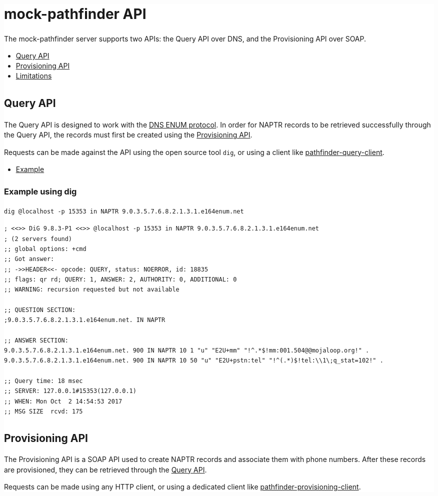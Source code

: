 # mock-pathfinder API
The mock-pathfinder server supports two APIs: the Query API over DNS, and the Provisioning API over SOAP.

* [Query API](#query-api)
* [Provisioning API](#provisioning-api)
* [Limitations](#limitations)

## Query API
The Query API is designed to work with the [DNS ENUM protocol](https://tools.ietf.org/html/rfc6116). In order for NAPTR records to be retrieved successfully through the Query API, the records must first be created using the [Provisioning API](#provisioning-api).

Requests can be made against the API using the open source tool `dig`, or using a client like [pathfinder-query-client](https://github.com/mojaloop/pathfinder-query-client).  

* [Example](#example-using-dig)

### Example using dig
`dig @localhost -p 15353 in NAPTR 9.0.3.5.7.6.8.2.1.3.1.e164enum.net`

```
; <<>> DiG 9.8.3-P1 <<>> @localhost -p 15353 in NAPTR 9.0.3.5.7.6.8.2.1.3.1.e164enum.net
; (2 servers found)
;; global options: +cmd
;; Got answer:
;; ->>HEADER<<- opcode: QUERY, status: NOERROR, id: 18835
;; flags: qr rd; QUERY: 1, ANSWER: 2, AUTHORITY: 0, ADDITIONAL: 0
;; WARNING: recursion requested but not available

;; QUESTION SECTION:
;9.0.3.5.7.6.8.2.1.3.1.e164enum.net. IN	NAPTR

;; ANSWER SECTION:
9.0.3.5.7.6.8.2.1.3.1.e164enum.net. 900	IN NAPTR 10 1 "u" "E2U+mm" "!^.*$!mm:001.504@@mojaloop.org!" .
9.0.3.5.7.6.8.2.1.3.1.e164enum.net. 900	IN NAPTR 10 50 "u" "E2U+pstn:tel" "!^(.*)$!tel:\\1\;q_stat=102!" .

;; Query time: 18 msec
;; SERVER: 127.0.0.1#15353(127.0.0.1)
;; WHEN: Mon Oct  2 14:54:53 2017
;; MSG SIZE  rcvd: 175
```

## Provisioning API
The Provisioning API is a SOAP API used to create NAPTR records and associate them with phone numbers. After these records are provisioned, they can be retrieved through the [Query API](#query-api). 

Requests can be made using any HTTP client, or using a dedicated client like [pathfinder-provisioning-client](https://github.com/mojaloop/pathfinder-provisioning-client).
